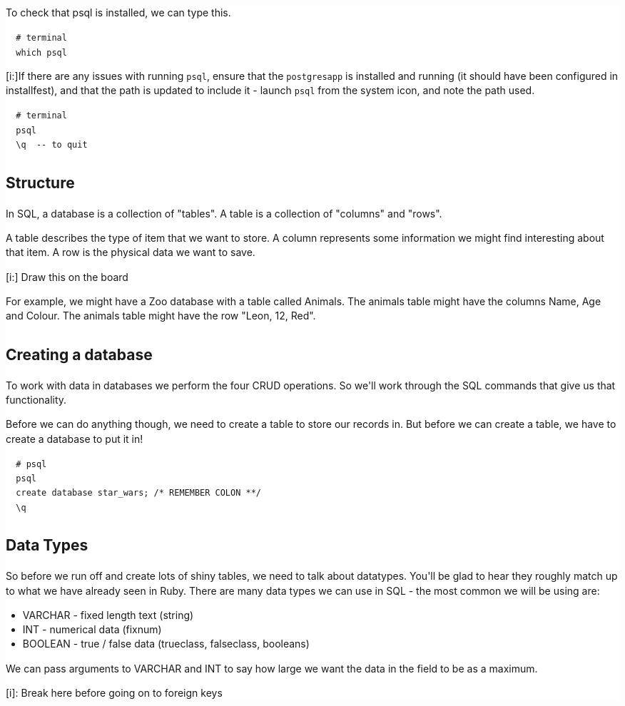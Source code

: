 To check that psql is installed, we can type this.

```
  # terminal
  which psql
```

[i:]If there are any issues with running `psql`, ensure that the `postgresapp` is installed and running (it should have been configured in installfest), and that the path is updated to include it - launch `psql` from the system icon, and note the path used.

```
  # terminal
  psql
  \q  -- to quit
```

## Structure

In SQL, a database is a collection of "tables". A table is a collection of "columns" and "rows".

A table describes the type of item that we want to store. A column represents some information we might find interesting about that item. A row is the physical data we want to save.

[i:] Draw this on the board

For example, we might have a Zoo database with a table called Animals. The animals table might have the columns Name, Age and Colour. The animals table might have the row "Leon, 12, Red".

## Creating a database

To work with data in databases we perform the four CRUD operations.
So we'll work through the SQL commands that give us that functionality.

Before we can do anything though, we need to create a table to store our records in. But before we can create a table, we have to create a database to put it in!

```
  # psql
  psql
  create database star_wars; /* REMEMBER COLON **/
  \q
```

## Data Types

So before we run off and create lots of shiny tables, we need to talk about datatypes. You'll be glad to hear they roughly match up to what we have already seen in Ruby. There are many data types we can use in SQL - the most common we will be using are:

* VARCHAR - fixed length text (string)
* INT - numerical data (fixnum)
* BOOLEAN - true / false data (trueclass, falseclass, booleans)

We can pass arguments to VARCHAR and INT to say how large we want the data in the field to be as a maximum.


[i]: Break here before going on to foreign keys